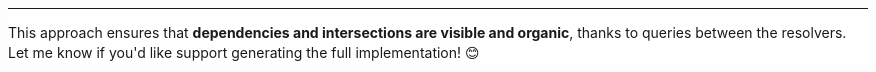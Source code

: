 
---

This approach ensures that **dependencies and intersections are visible and organic**, thanks to queries between the resolvers. Let me know if you'd like support generating the full implementation! 😊